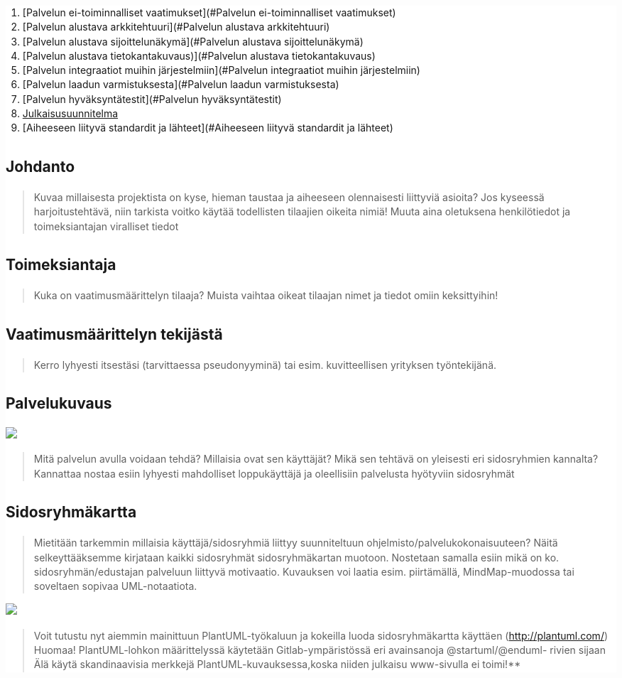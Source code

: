 1. [Palvelun ei-toiminnalliset vaatimukset](#Palvelun ei-toiminnalliset vaatimukset)
1. [Palvelun alustava arkkitehtuuri](#Palvelun alustava arkkitehtuuri)
1. [Palvelun alustava sijoittelunäkymä](#Palvelun alustava sijoittelunäkymä)
1. [Palvelun alustava tietokantakuvaus)](#Palvelun alustava tietokantakuvaus)
1. [Palvelun integraatiot muihin järjestelmiin](#Palvelun integraatiot muihin järjestelmiin)
1. [Palvelun laadun varmistuksesta](#Palvelun laadun varmistuksesta)
1. [Palvelun hyväksyntätestit](#Palvelun hyväksyntätestit)
1. [Julkaisusuunnitelma](#Julkaisusuunnitelma)
1. [Aiheeseen liityvä standardit ja lähteet](#Aiheeseen liityvä standardit ja lähteet)

## Johdanto

>Kuvaa millaisesta projektista on kyse, hieman taustaa ja aiheeseen olennaisesti liittyviä asioita? Jos kyseessä harjoitustehtävä, niin tarkista voitko 
käytää todellisten tilaajien oikeita nimiä! Muuta aina oletuksena henkilötiedot ja toimeksiantajan viralliset tiedot 

## Toimeksiantaja

>Kuka on vaatimusmäärittelyn tilaaja? Muista vaihtaa oikeat tilaajan nimet ja tiedot omiin keksittyihin!

## Vaatimusmäärittelyn tekijästä

>Kerro lyhyesti itsestäsi (tarvittaessa pseudonyyminä) tai esim. kuvitteellisen yrityksen työntekijänä.

## Palvelukuvaus

[![](http://img.youtube.com/vi/55H2C0fSiHM/0.jpg)](http://www.youtube.com/watch?v=55H2C0fSiHM "")

>Mitä palvelun avulla voidaan tehdä? Millaisia ovat sen käyttäjät? Mikä sen tehtävä on yleisesti eri sidosryhmien kannalta? 
Kannattaa nostaa esiin lyhyesti mahdolliset loppukäyttäjä ja oleellisiin palvelusta hyötyviin sidosryhmät

## Sidosryhmäkartta

>Mietitään tarkemmin millaisia käyttäjä/sidosryhmiä liittyy suunniteltuun ohjelmisto/palvelukokonaisuuteen? 
Näitä selkeyttääksemme kirjataan kaikki sidosryhmät sidosryhmäkartan muotoon. Nostetaan samalla esiin mikä on 
ko. sidosryhmän/edustajan palveluun liittyvä motivaatio. Kuvauksen voi laatia esim. piirtämällä, MindMap-muodossa tai soveltaen sopivaa UML-notaatiota.

[![](http://img.youtube.com/vi/wiNjgClkJoM/0.jpg)](http://www.youtube.com/watch?v=wiNjgClkJoM "")

> Voit tutustu nyt aiemmin mainittuun PlantUML-työkaluun ja kokeilla luoda sidosryhmäkartta käyttäen (http://plantuml.com/)
> Huomaa! PlantUML-lohkon määrittelyssä käytetään Gitlab-ympäristössä eri avainsanoja @startuml/@enduml- rivien sijaan  
> Älä käytä skandinaavisia merkkejä PlantUML-kuvauksessa,koska niiden julkaisu www-sivulla ei toimi!**

